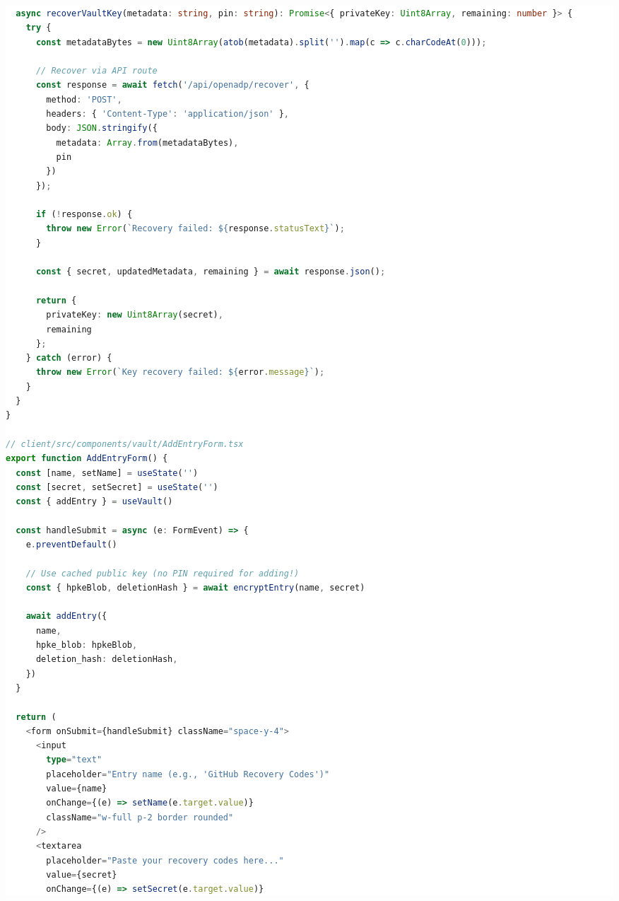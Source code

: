 ```typescript
  async recoverVaultKey(metadata: string, pin: string): Promise<{ privateKey: Uint8Array, remaining: number }> {
    try {
      const metadataBytes = new Uint8Array(atob(metadata).split('').map(c => c.charCodeAt(0)));
      
      // Recover via API route
      const response = await fetch('/api/openadp/recover', {
        method: 'POST',
        headers: { 'Content-Type': 'application/json' },
        body: JSON.stringify({
          metadata: Array.from(metadataBytes),
          pin
        })
      });
      
      if (!response.ok) {
        throw new Error(`Recovery failed: ${response.statusText}`);
      }
      
      const { secret, updatedMetadata, remaining } = await response.json();
      
      return { 
        privateKey: new Uint8Array(secret), 
        remaining 
      };
    } catch (error) {
      throw new Error(`Key recovery failed: ${error.message}`);
    }
  }
}

// client/src/components/vault/AddEntryForm.tsx
export function AddEntryForm() {
  const [name, setName] = useState('')
  const [secret, setSecret] = useState('')
  const { addEntry } = useVault()

  const handleSubmit = async (e: FormEvent) => {
    e.preventDefault()
    
    // Use cached public key (no PIN required for adding!)
    const { hpkeBlob, deletionHash } = await encryptEntry(name, secret)
    
    await addEntry({
      name,
      hpke_blob: hpkeBlob,
      deletion_hash: deletionHash,
    })
  }

  return (
    <form onSubmit={handleSubmit} className="space-y-4">
      <input
        type="text"
        placeholder="Entry name (e.g., 'GitHub Recovery Codes')"
        value={name}
        onChange={(e) => setName(e.target.value)}
        className="w-full p-2 border rounded"
      />
      <textarea
        placeholder="Paste your recovery codes here..."
        value={secret}
        onChange={(e) => setSecret(e.target.value)}
```